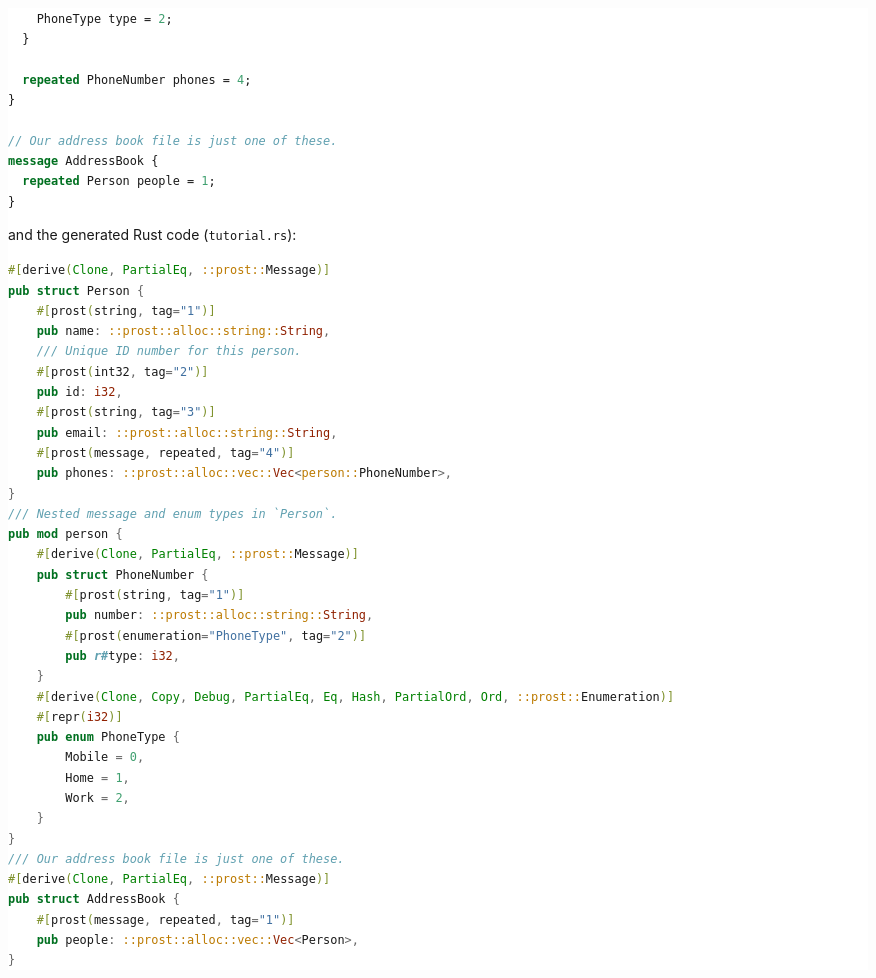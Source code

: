 ```proto
    PhoneType type = 2;
  }

  repeated PhoneNumber phones = 4;
}

// Our address book file is just one of these.
message AddressBook {
  repeated Person people = 1;
}
```

and the generated Rust code (`tutorial.rs`):

```rust
#[derive(Clone, PartialEq, ::prost::Message)]
pub struct Person {
    #[prost(string, tag="1")]
    pub name: ::prost::alloc::string::String,
    /// Unique ID number for this person.
    #[prost(int32, tag="2")]
    pub id: i32,
    #[prost(string, tag="3")]
    pub email: ::prost::alloc::string::String,
    #[prost(message, repeated, tag="4")]
    pub phones: ::prost::alloc::vec::Vec<person::PhoneNumber>,
}
/// Nested message and enum types in `Person`.
pub mod person {
    #[derive(Clone, PartialEq, ::prost::Message)]
    pub struct PhoneNumber {
        #[prost(string, tag="1")]
        pub number: ::prost::alloc::string::String,
        #[prost(enumeration="PhoneType", tag="2")]
        pub r#type: i32,
    }
    #[derive(Clone, Copy, Debug, PartialEq, Eq, Hash, PartialOrd, Ord, ::prost::Enumeration)]
    #[repr(i32)]
    pub enum PhoneType {
        Mobile = 0,
        Home = 1,
        Work = 2,
    }
}
/// Our address book file is just one of these.
#[derive(Clone, PartialEq, ::prost::Message)]
pub struct AddressBook {
    #[prost(message, repeated, tag="1")]
    pub people: ::prost::alloc::vec::Vec<Person>,
}
```


[package]: https://developers.google.com/protocol-buffers/docs/proto#packages